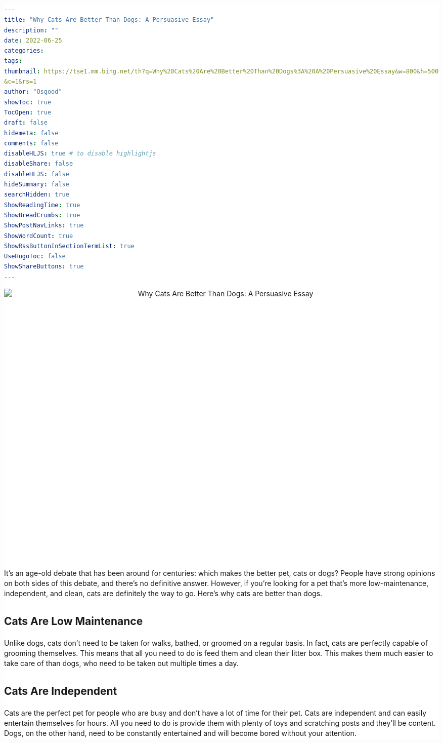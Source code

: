 ```yaml
---
title: "Why Cats Are Better Than Dogs: A Persuasive Essay"
description: ""
date: 2022-06-25
categories: 
tags: 
thumbnail: https://tse1.mm.bing.net/th?q=Why%20Cats%20Are%20Better%20Than%20Dogs%3A%20A%20Persuasive%20Essay&w=800&h=500&c=1&rs=1
author: "Osgood"
showToc: true
TocOpen: true
draft: false
hidemeta: false
comments: false
disableHLJS: true # to disable highlightjs
disableShare: false
disableHLJS: false
hideSummary: false
searchHidden: true
ShowReadingTime: true
ShowBreadCrumbs: true
ShowPostNavLinks: true
ShowWordCount: true
ShowRssButtonInSectionTermList: true
UseHugoToc: false
ShowShareButtons: true
---
```


<center>
	<img src="https://tse1.mm.bing.net/th?q=Why%20Cats%20Are%20Better%20Than%20Dogs%3A%20A%20Persuasive%20Essay&w=800&h=500&c=1&rs=1" alt="Why Cats Are Better Than Dogs: A Persuasive Essay" width="800" height="500" style="display: block; width: 100%; height: auto">
</center>

<p>It’s an age-old debate that has been around for centuries: which makes the better pet, cats or dogs? People have strong opinions on both sides of this debate, and there’s no definitive answer. However, if you’re looking for a pet that’s more low-maintenance, independent, and clean, cats are definitely the way to go. Here’s why cats are better than dogs.</p>

<h2>Cats Are Low Maintenance</h2>

<p>Unlike dogs, cats don’t need to be taken for walks, bathed, or groomed on a regular basis. In fact, cats are perfectly capable of grooming themselves. This means that all you need to do is feed them and clean their litter box. This makes them much easier to take care of than dogs, who need to be taken out multiple times a day.</p>

<h2>Cats Are Independent</h2>

<p>Cats are the perfect pet for people who are busy and don’t have a lot of time for their pet. Cats are independent and can easily entertain themselves for hours. All you need to do is provide them with plenty of toys and scratching posts and they’ll be content. Dogs, on the other hand, need to be constantly entertained and will become bored without your attention.</p>
